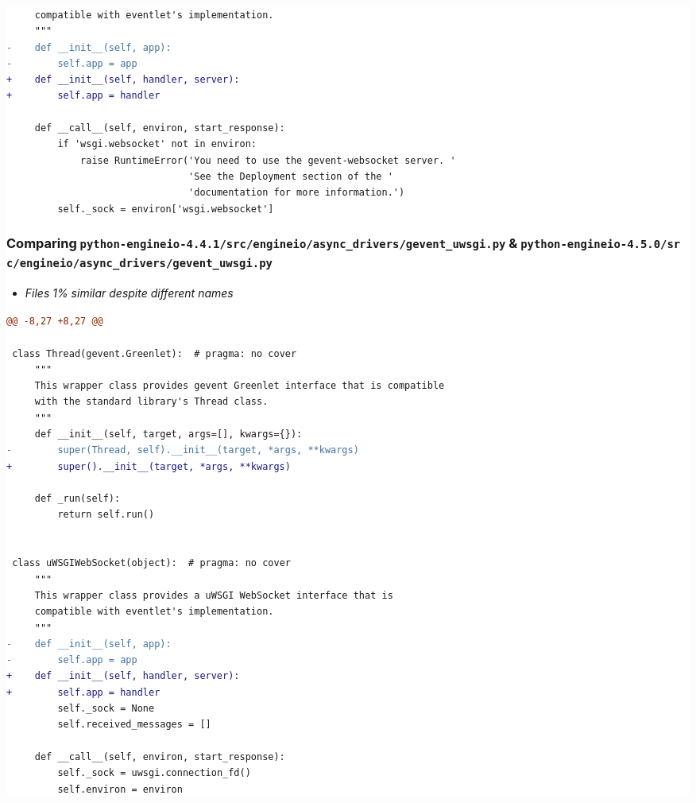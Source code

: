 ```diff
     compatible with eventlet's implementation.
     """
-    def __init__(self, app):
-        self.app = app
+    def __init__(self, handler, server):
+        self.app = handler
 
     def __call__(self, environ, start_response):
         if 'wsgi.websocket' not in environ:
             raise RuntimeError('You need to use the gevent-websocket server. '
                                'See the Deployment section of the '
                                'documentation for more information.')
         self._sock = environ['wsgi.websocket']
```

### Comparing `python-engineio-4.4.1/src/engineio/async_drivers/gevent_uwsgi.py` & `python-engineio-4.5.0/src/engineio/async_drivers/gevent_uwsgi.py`

 * *Files 1% similar despite different names*

```diff
@@ -8,27 +8,27 @@
 
 class Thread(gevent.Greenlet):  # pragma: no cover
     """
     This wrapper class provides gevent Greenlet interface that is compatible
     with the standard library's Thread class.
     """
     def __init__(self, target, args=[], kwargs={}):
-        super(Thread, self).__init__(target, *args, **kwargs)
+        super().__init__(target, *args, **kwargs)
 
     def _run(self):
         return self.run()
 
 
 class uWSGIWebSocket(object):  # pragma: no cover
     """
     This wrapper class provides a uWSGI WebSocket interface that is
     compatible with eventlet's implementation.
     """
-    def __init__(self, app):
-        self.app = app
+    def __init__(self, handler, server):
+        self.app = handler
         self._sock = None
         self.received_messages = []
 
     def __call__(self, environ, start_response):
         self._sock = uwsgi.connection_fd()
         self.environ = environ
```
